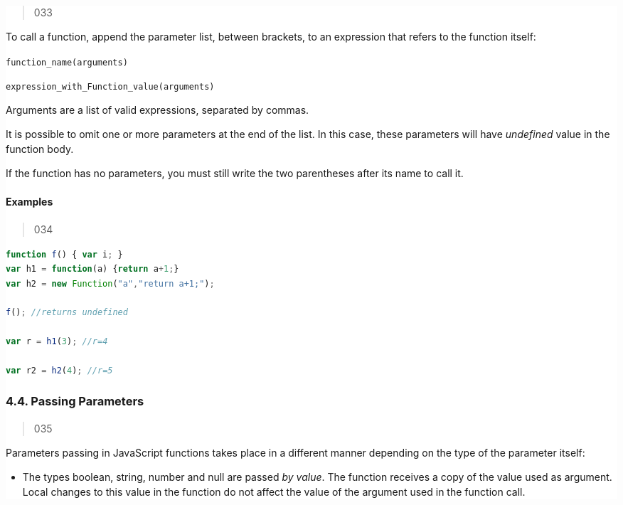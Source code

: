 


> 033




To call a function, append the parameter list, between brackets, to an expression that refers to the function itself: 

`function_name(arguments)`

`expression_with_Function_value(arguments)`

Arguments are a list of valid expressions, separated by commas. 

It is possible to omit one or more parameters at the end of the list. In this case, these parameters will have *undefined* value in the function body. 

If the function has no parameters, you must still write the two parentheses after its name to call it. 





####  Examples




> 034




```javascript
function f() { var i; }   
var h1 = function(a) {return a+1;}     
var h2 = new Function("a","return a+1;");     

f(); //returns undefined   

var r = h1(3); //r=4 

var r2 = h2(4); //r=5 
``` 





### 4.4. Passing Parameters




> 035




Parameters passing in JavaScript functions takes place in a different manner depending on the type of the parameter itself: 

- The types boolean, string, number and null are passed   *by value*. The function receives a copy of the value used as argument. Local changes to this value in the function do not affect the value of the argument used in the function call. 
